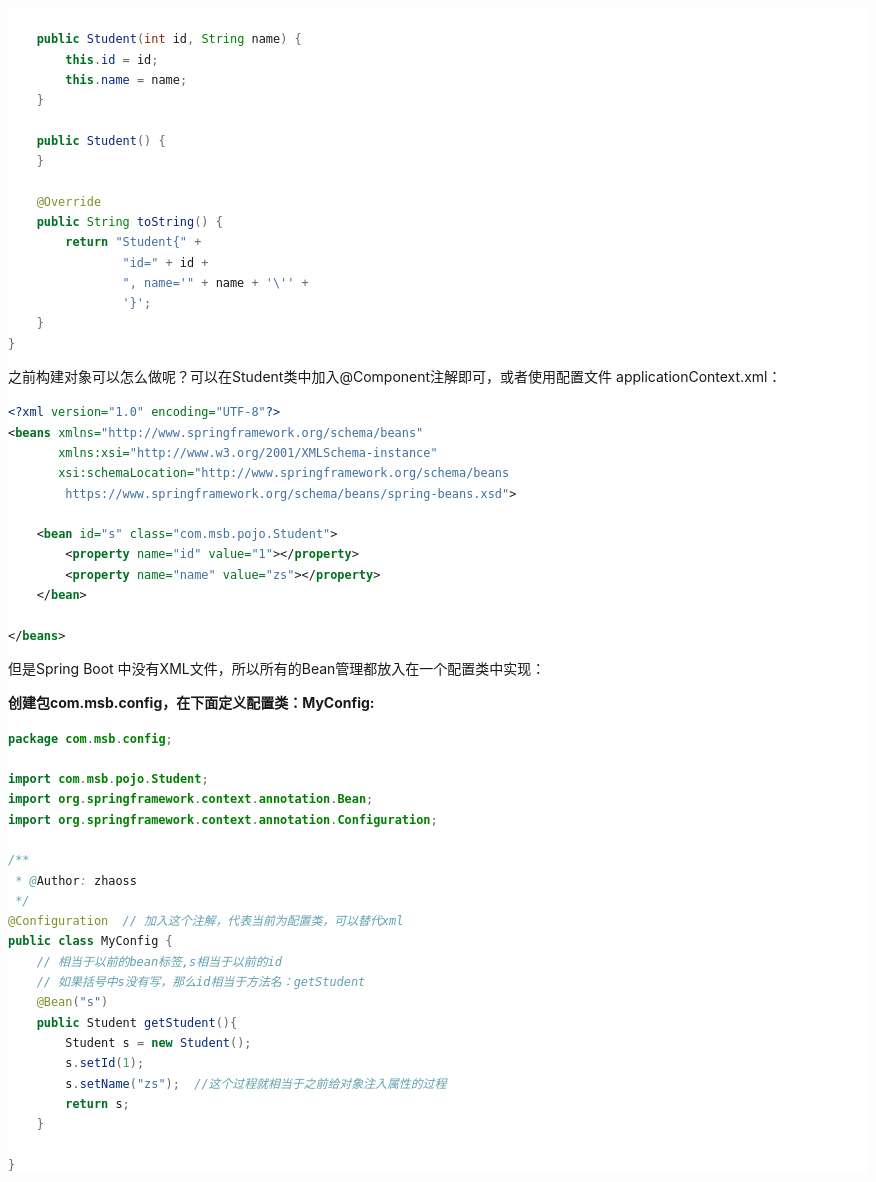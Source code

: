 ```java

    public Student(int id, String name) {
        this.id = id;
        this.name = name;
    }

    public Student() {
    }
    
    @Override
    public String toString() {
        return "Student{" +
                "id=" + id +
                ", name='" + name + '\'' +
                '}';
    }
}

```

之前构建对象可以怎么做呢？可以在Student类中加入@Component注解即可，或者使用配置文件 applicationContext.xml：

```xml
<?xml version="1.0" encoding="UTF-8"?>
<beans xmlns="http://www.springframework.org/schema/beans"
       xmlns:xsi="http://www.w3.org/2001/XMLSchema-instance"
       xsi:schemaLocation="http://www.springframework.org/schema/beans
        https://www.springframework.org/schema/beans/spring-beans.xsd">

    <bean id="s" class="com.msb.pojo.Student">
    	<property name="id" value="1"></property>
        <property name="name" value="zs"></property>
    </bean>

</beans>
```

但是Spring Boot 中没有XML文件，所以所有的Bean管理都放入在一个配置类中实现：

**创建包com.msb.config，在下面定义配置类：MyConfig:**

```java
package com.msb.config;

import com.msb.pojo.Student;
import org.springframework.context.annotation.Bean;
import org.springframework.context.annotation.Configuration;

/**
 * @Author: zhaoss
 */
@Configuration  // 加入这个注解，代表当前为配置类，可以替代xml
public class MyConfig {
    // 相当于以前的bean标签,s相当于以前的id
    // 如果括号中s没有写，那么id相当于方法名：getStudent
    @Bean("s")
    public Student getStudent(){
        Student s = new Student();
        s.setId(1);
        s.setName("zs");  //这个过程就相当于之前给对象注入属性的过程
        return s;
    }

}

```